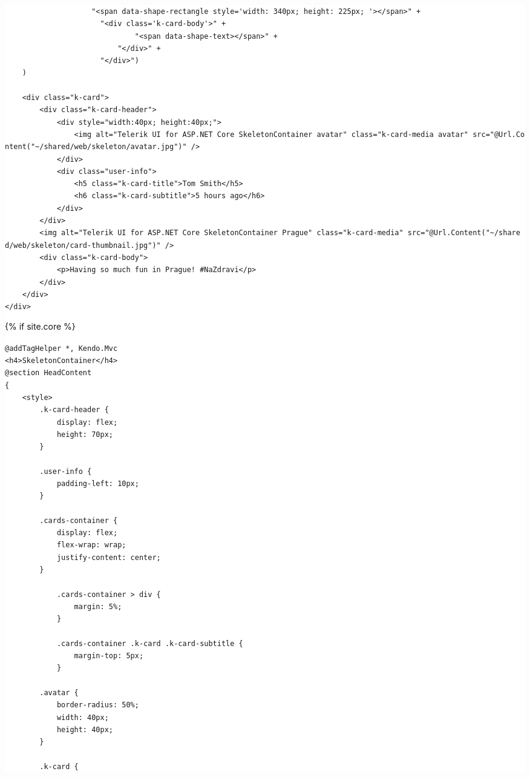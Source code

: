 ```HtmlHelper
                    "<span data-shape-rectangle style='width: 340px; height: 225px; '></span>" +
                      "<div class='k-card-body'>" +
                              "<span data-shape-text></span>" +
                          "</div>" +
                      "</div>")
    )

    <div class="k-card">
        <div class="k-card-header">
            <div style="width:40px; height:40px;">
                <img alt="Telerik UI for ASP.NET Core SkeletonContainer avatar" class="k-card-media avatar" src="@Url.Content("~/shared/web/skeleton/avatar.jpg")" />
            </div>
            <div class="user-info">
                <h5 class="k-card-title">Tom Smith</h5>
                <h6 class="k-card-subtitle">5 hours ago</h6>
            </div>
        </div>
        <img alt="Telerik UI for ASP.NET Core SkeletonContainer Prague" class="k-card-media" src="@Url.Content("~/shared/web/skeleton/card-thumbnail.jpg")" />
        <div class="k-card-body">
            <p>Having so much fun in Prague! #NaZdravi</p>
        </div>
    </div>
</div>
```
{% if site.core %}
```TagHelper
@addTagHelper *, Kendo.Mvc
<h4>SkeletonContainer</h4>
@section HeadContent
{
    <style>
        .k-card-header {
            display: flex;
            height: 70px;
        }

        .user-info {
            padding-left: 10px;
        }

        .cards-container {
            display: flex;
            flex-wrap: wrap;
            justify-content: center;
        }

            .cards-container > div {
                margin: 5%;
            }

            .cards-container .k-card .k-card-subtitle {
                margin-top: 5px;
            }

        .avatar {
            border-radius: 50%;
            width: 40px;
            height: 40px;
        }

        .k-card {
```